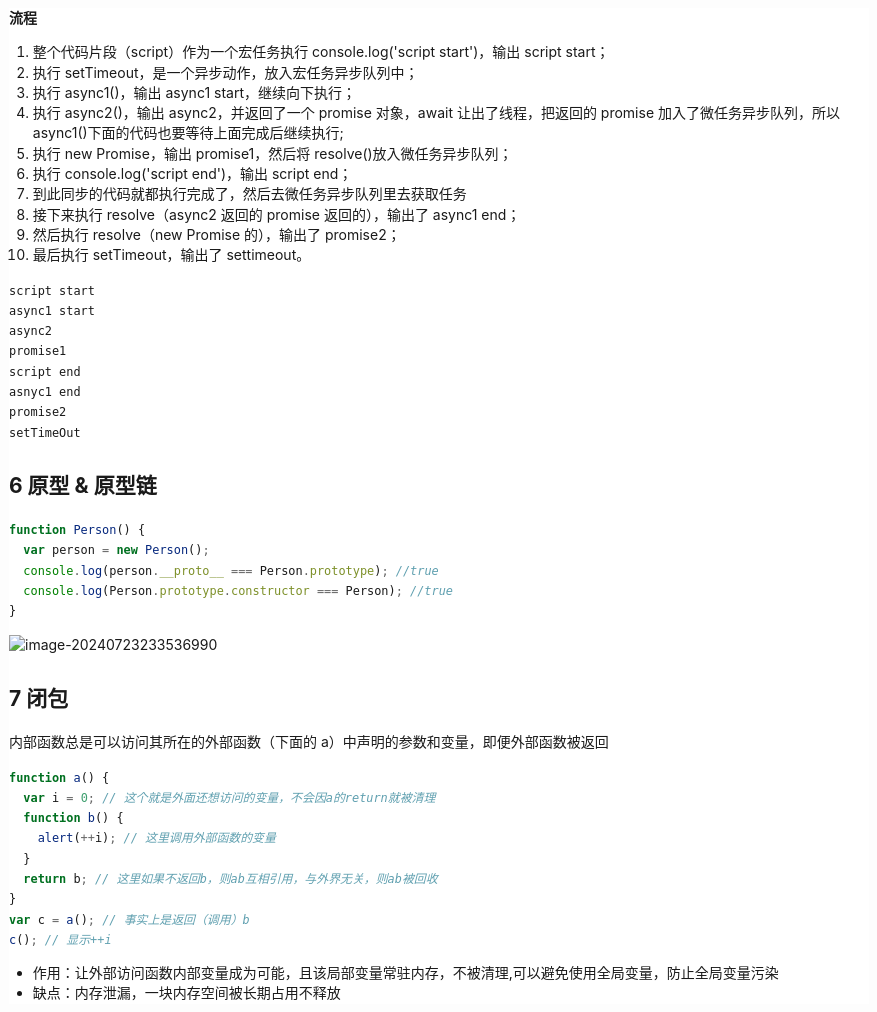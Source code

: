**流程**

1. 整个代码片段（script）作为一个宏任务执行 console.log('script start')，输出 script start；
2. 执行 setTimeout，是一个异步动作，放入宏任务异步队列中；
3. 执行 async1()，输出 async1 start，继续向下执行；
4. 执行 async2()，输出 async2，并返回了一个 promise 对象，await 让出了线程，把返回的 promise 加入了微任务异步队列，所以 async1()下面的代码也要等待上面完成后继续执行;
5. 执行 new Promise，输出 promise1，然后将 resolve()放入微任务异步队列；
6. 执行 console.log('script end')，输出 script end；
7. 到此同步的代码就都执行完成了，然后去微任务异步队列里去获取任务
8. 接下来执行 resolve（async2 返回的 promise 返回的），输出了 async1 end；
9. 然后执行 resolve（new Promise 的），输出了 promise2；
10. 最后执行 setTimeout，输出了 settimeout。

```javascript
script start
async1 start
async2
promise1
script end
asnyc1 end
promise2
setTimeOut
```

## 6 原型 & 原型链

```javascript
function Person() {
  var person = new Person();
  console.log(person.__proto__ === Person.prototype); //true
  console.log(Person.prototype.constructor === Person); //true
}
```

![image-20240723233536990](C:\Users\win10\Documents\workspace\docs\src\前端面试手册\assets\image-20240723233536990.png)

## 7 闭包

内部函数总是可以访问其所在的外部函数（下面的 a）中声明的参数和变量，即便外部函数被返回

```javascript
function a() {
  var i = 0; // 这个就是外面还想访问的变量，不会因a的return就被清理
  function b() {
    alert(++i); // 这里调用外部函数的变量
  }
  return b; // 这里如果不返回b，则ab互相引用，与外界无关，则ab被回收
}
var c = a(); // 事实上是返回（调用）b
c(); // 显示++i
```

- 作用：让外部访问函数内部变量成为可能，且该局部变量常驻内存，不被清理,可以避免使用全局变量，防止全局变量污染
- 缺点：内存泄漏，一块内存空间被长期占用不释放
